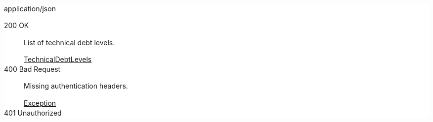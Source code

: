 </section>

<section class="sw-responses">
<p><span class="label label-default">application/json</span>
</p>


<dl>


<dt class="sw-response-200">
200 OK

</dt>
<dd class="sw-response-200">
<div class="row">
<div class="col-md-12">
<p>List of technical debt levels.</p>

</div>
</div>
<div class="row">

<div class="col-md-6 sw-response-model">
<div  class="panel panel-definition">
<div class="panel-body">
<a class="json-schema-ref" href="#/definitions/TechnicalDebtLevels">TechnicalDebtLevels</a>
</div>
</div></div>

</div>                </dd>


<dt class="sw-response-400">
400 Bad Request

</dt>
<dd class="sw-response-400">
<div class="row">
<div class="col-md-12">
<p>Missing authentication headers.</p>

</div>
</div>
<div class="row">

<div class="col-md-6 sw-response-model">
<div  class="panel panel-definition">
<div class="panel-body">
<a class="json-schema-ref" href="#/definitions/Exception">Exception</a>
</div>
</div></div>

</div>                </dd>


<dt class="sw-response-401">
401 Unauthorized
